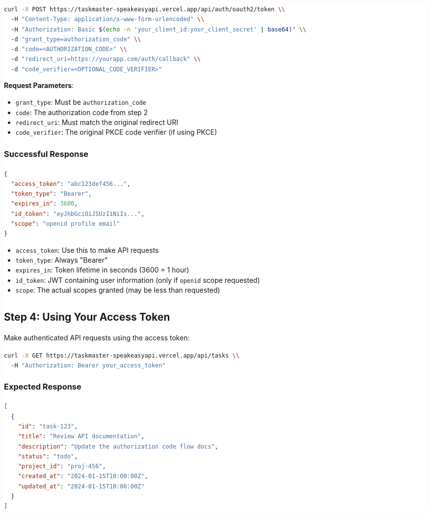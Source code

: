```bash
curl -X POST https://taskmaster-speakeasyapi.vercel.app/api/auth/oauth2/token \\
  -H "Content-Type: application/x-www-form-urlencoded" \\
  -H "Authorization: Basic $(echo -n 'your_client_id:your_client_secret' | base64)" \\
  -d "grant_type=authorization_code" \\
  -d "code=<AUTHORIZATION_CODE>" \\
  -d "redirect_uri=https://yourapp.com/auth/callback" \\
  -d "code_verifier=<OPTIONAL_CODE_VERIFIER>"
```

**Request Parameters**:

- `grant_type`: Must be `authorization_code`
- `code`: The authorization code from step 2
- `redirect_uri`: Must match the original redirect URI
- `code_verifier`: The original PKCE code verifier (if using PKCE)

### Successful Response

```json
{
  "access_token": "abc123def456...",
  "token_type": "Bearer",
  "expires_in": 3600,
  "id_token": "eyJhbGciOiJSUzI1NiIs...",
  "scope": "openid profile email"
}
```

- `access_token`: Use this to make API requests
- `token_type`: Always "Bearer"
- `expires_in`: Token lifetime in seconds (3600 = 1 hour)
- `id_token`: JWT containing user information (only if `openid` scope requested)
- `scope`: The actual scopes granted (may be less than requested)

## Step 4: Using Your Access Token

Make authenticated API requests using the access token:

```bash
curl -X GET https://taskmaster-speakeasyapi.vercel.app/api/tasks \\
  -H "Authorization: Bearer your_access_token"
```

### Expected Response

```json
[
  {
    "id": "task-123",
    "title": "Review API documentation",
    "description": "Update the authorization code flow docs",
    "status": "todo",
    "project_id": "proj-456",
    "created_at": "2024-01-15T10:00:00Z",
    "updated_at": "2024-01-15T10:00:00Z"
  }
]
```
